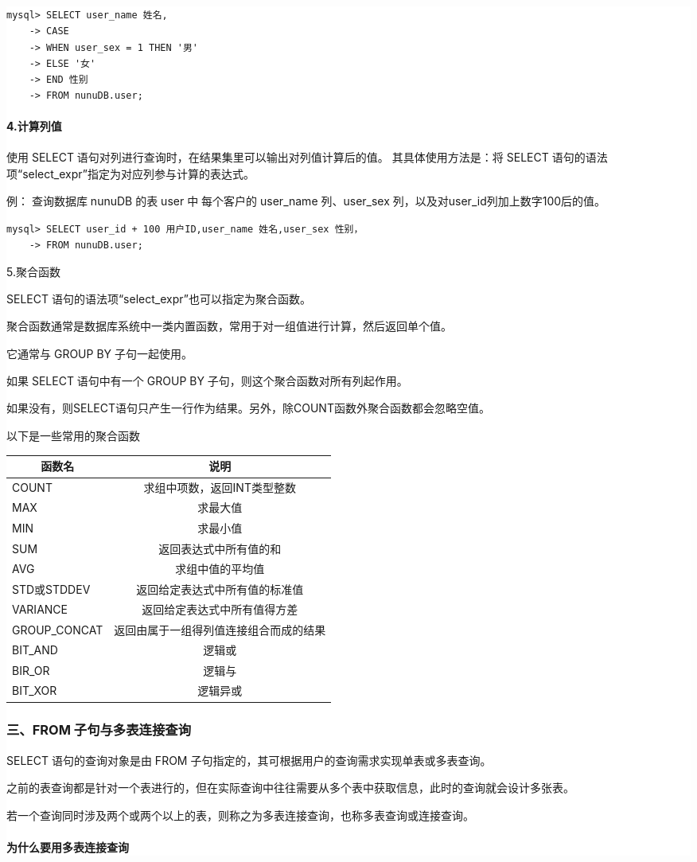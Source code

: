 ```MySQL
mysql> SELECT user_name 姓名,
    -> CASE
    -> WHEN user_sex = 1 THEN '男'
    -> ELSE '女'
    -> END 性别
    -> FROM nunuDB.user;
```

#### 4.计算列值

使用 SELECT 语句对列进行查询时，在结果集里可以输出对列值计算后的值。
其具体使用方法是：将 SELECT 语句的语法项“select_expr”指定为对应列参与计算的表达式。

例： 查询数据库 nunuDB 的表 user 中 每个客户的 user_name 列、user_sex 列，以及对user_id列加上数字100后的值。

```MySQL
mysql> SELECT user_id + 100 用户ID,user_name 姓名,user_sex 性别，
    -> FROM nunuDB.user;
```

5.聚合函数

SELECT 语句的语法项“select_expr”也可以指定为聚合函数。

聚合函数通常是数据库系统中一类内置函数，常用于对一组值进行计算，然后返回单个值。

它通常与 GROUP BY 子句一起使用。

如果 SELECT 语句中有一个 GROUP BY 子句，则这个聚合函数对所有列起作用。

如果没有，则SELECT语句只产生一行作为结果。另外，除COUNT函数外聚合函数都会忽略空值。

以下是一些常用的聚合函数

函数名|说明
---|:--:|
COUNT|求组中项数，返回INT类型整数
MAX |求最大值
MIN |求最小值
SUM |返回表达式中所有值的和
AVG |求组中值的平均值
STD或STDDEV |返回给定表达式中所有值的标准值
VARIANCE| 返回给定表达式中所有值得方差
GROUP_CONCAT | 返回由属于一组得列值连接组合而成的结果
BIT_AND | 逻辑或
BIR_OR | 逻辑与
BIT_XOR | 逻辑异或

### 三、FROM 子句与多表连接查询

SELECT 语句的查询对象是由 FROM 子句指定的，其可根据用户的查询需求实现单表或多表查询。

之前的表查询都是针对一个表进行的，但在实际查询中往往需要从多个表中获取信息，此时的查询就会设计多张表。

若一个查询同时涉及两个或两个以上的表，则称之为多表连接查询，也称多表查询或连接查询。

#### 为什么要用多表连接查询
